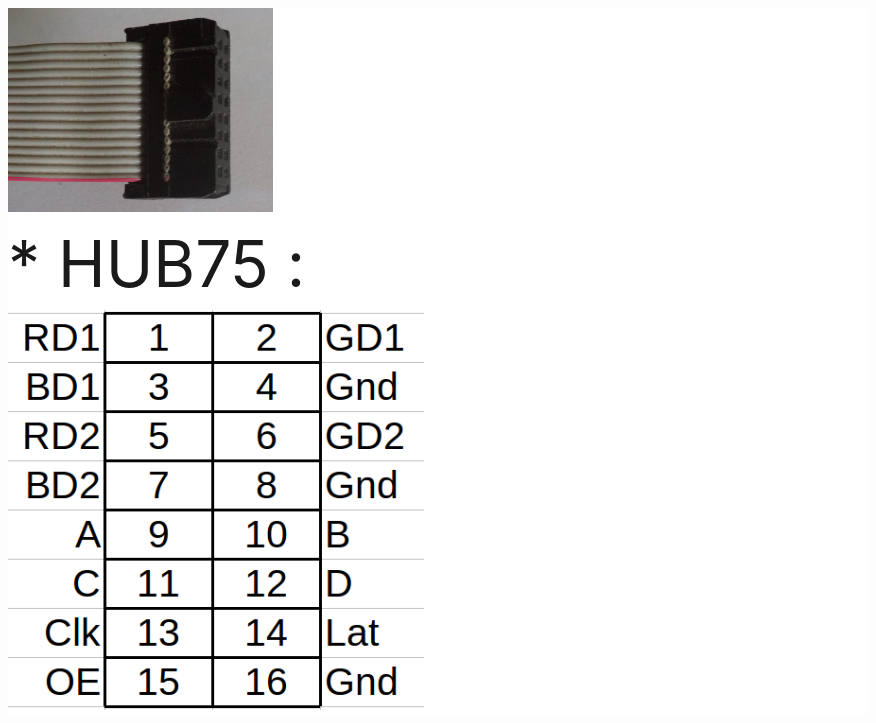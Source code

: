 <img src="./images/pin16.png" style="top:23cm; left:6cm; width:7cm;" />
<div style="top:23cm; left:32cm; font-size:48pt; width:57cm;">
* HUB75 :
</div>
<img src="./images/hub75.png" style="top:19cm; left:42cm; width:11cm;" />
</section>
